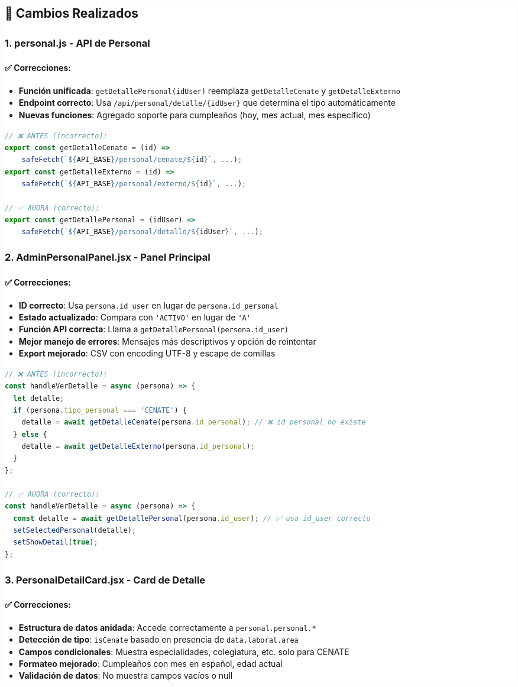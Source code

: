 
## 🔧 Cambios Realizados

### 1. **personal.js** - API de Personal
#### ✅ Correcciones:
- **Función unificada**: `getDetallePersonal(idUser)` reemplaza `getDetalleCenate` y `getDetalleExterno`
- **Endpoint correcto**: Usa `/api/personal/detalle/{idUser}` que determina el tipo automáticamente
- **Nuevas funciones**: Agregado soporte para cumpleaños (hoy, mes actual, mes específico)

```javascript
// ❌ ANTES (incorrecto):
export const getDetalleCenate = (id) =>
    safeFetch(`${API_BASE}/personal/cenate/${id}`, ...);
export const getDetalleExterno = (id) =>
    safeFetch(`${API_BASE}/personal/externo/${id}`, ...);

// ✅ AHORA (correcto):
export const getDetallePersonal = (idUser) =>
    safeFetch(`${API_BASE}/personal/detalle/${idUser}`, ...);
```

### 2. **AdminPersonalPanel.jsx** - Panel Principal
#### ✅ Correcciones:
- **ID correcto**: Usa `persona.id_user` en lugar de `persona.id_personal`
- **Estado actualizado**: Compara con `'ACTIVO'` en lugar de `'A'`
- **Función API correcta**: Llama a `getDetallePersonal(persona.id_user)`
- **Mejor manejo de errores**: Mensajes más descriptivos y opción de reintentar
- **Export mejorado**: CSV con encoding UTF-8 y escape de comillas

```javascript
// ❌ ANTES (incorrecto):
const handleVerDetalle = async (persona) => {
  let detalle;
  if (persona.tipo_personal === 'CENATE') {
    detalle = await getDetalleCenate(persona.id_personal); // ❌ id_personal no existe
  } else {
    detalle = await getDetalleExterno(persona.id_personal);
  }
};

// ✅ AHORA (correcto):
const handleVerDetalle = async (persona) => {
  const detalle = await getDetallePersonal(persona.id_user); // ✅ usa id_user correcto
  setSelectedPersonal(detalle);
  setShowDetail(true);
};
```

### 3. **PersonalDetailCard.jsx** - Card de Detalle
#### ✅ Correcciones:
- **Estructura de datos anidada**: Accede correctamente a `personal.personal.*`
- **Detección de tipo**: `isCenate` basado en presencia de `data.laboral.area`
- **Campos condicionales**: Muestra especialidades, colegiatura, etc. solo para CENATE
- **Formateo mejorado**: Cumpleaños con mes en español, edad actual
- **Validación de datos**: No muestra campos vacíos o null
